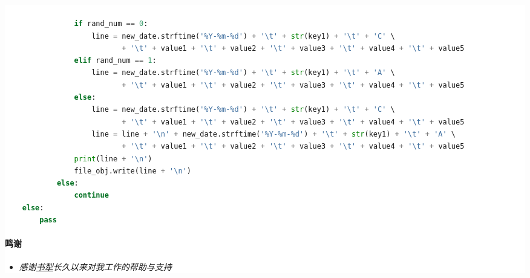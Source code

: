 ```python

                if rand_num == 0:
                    line = new_date.strftime('%Y-%m-%d') + '\t' + str(key1) + '\t' + 'C' \
                           + '\t' + value1 + '\t' + value2 + '\t' + value3 + '\t' + value4 + '\t' + value5
                elif rand_num == 1:
                    line = new_date.strftime('%Y-%m-%d') + '\t' + str(key1) + '\t' + 'A' \
                           + '\t' + value1 + '\t' + value2 + '\t' + value3 + '\t' + value4 + '\t' + value5
                else:
                    line = new_date.strftime('%Y-%m-%d') + '\t' + str(key1) + '\t' + 'C' \
                           + '\t' + value1 + '\t' + value2 + '\t' + value3 + '\t' + value4 + '\t' + value5
                    line = line + '\n' + new_date.strftime('%Y-%m-%d') + '\t' + str(key1) + '\t' + 'A' \
                           + '\t' + value1 + '\t' + value2 + '\t' + value3 + '\t' + value4 + '\t' + value5
                print(line + '\n')
                file_obj.write(line + '\n')
            else:
                continue
    else:
        pass
```

#### 鸣谢
 * *感谢[书犁](https://github.com/chenshuli001)长久以来对我工作的帮助与支持*
